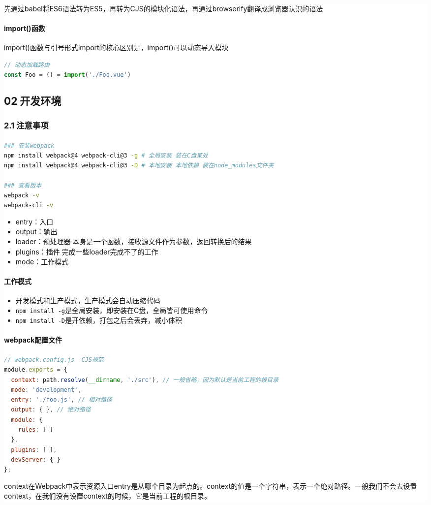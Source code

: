 先通过babel将ES6语法转为ES5，再转为CJS的模块化语法，再通过browserify翻译成浏览器认识的语法

#### import()函数

import()函数与引号形式import的核心区别是，import()可以动态导入模块

```javascript
// 动态加载路由
const Foo = () = import('./Foo.vue')
```

## 02 开发环境

### 2.1 注意事项

```bash
### 安装webpack
npm install webpack@4 webpack-cli@3 -g # 全局安装 装在C盘某处
npm install webpack@4 webpack-cli@3 -D # 本地安装 本地依赖 装在node_modules文件夹

### 查看版本
webpack -v
webpack-cli -v
```

* entry：入口
* output：输出
* loader：预处理器  本身是一个函数，接收源文件作为参数，返回转换后的结果
* plugins：插件  完成一些loader完成不了的工作
* mode：工作模式

#### 工作模式

* 开发模式和生产模式，生产模式会自动压缩代码
* `npm install -g`是全局安装，即安装在C盘，全局皆可使用命令
* `npm install -D`是开依赖，打包之后会丢弃，减小体积

#### webpack配置文件

```javascript
// webpack.config.js  CJS规范
module.exports = {
  context: path.resolve(__dirname, './src'), // 一般省略，因为默认是当前工程的根目录
  mode: 'development',
  entry: './foo.js', // 相对路径
  output: { }, // 绝对路径
  module: {
    rules: [ ]
  },
  plugins: [ ],
  devServer: { }
};
```

context在Webpack中表示资源入口entry是从哪个目录为起点的。context的值是一个字符串，表示一个绝对路径。一般我们不会去设置context，在我们没有设置context的时候，它是当前工程的根目录。
